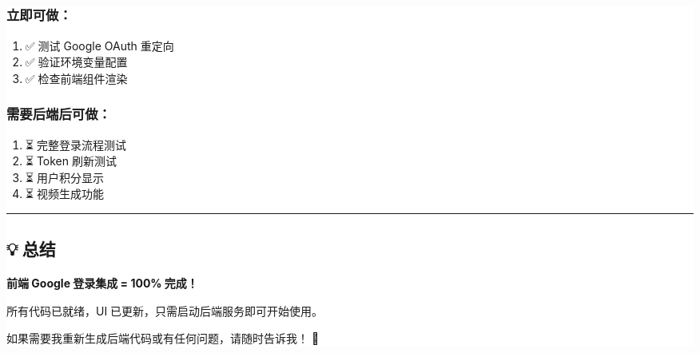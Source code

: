 ### 立即可做：
1. ✅ 测试 Google OAuth 重定向
2. ✅ 验证环境变量配置
3. ✅ 检查前端组件渲染

### 需要后端后可做：
1. ⏳ 完整登录流程测试
2. ⏳ Token 刷新测试
3. ⏳ 用户积分显示
4. ⏳ 视频生成功能

---

## 💡 总结

**前端 Google 登录集成 = 100% 完成！**

所有代码已就绪，UI 已更新，只需启动后端服务即可开始使用。

如果需要我重新生成后端代码或有任何问题，请随时告诉我！ 🚀
